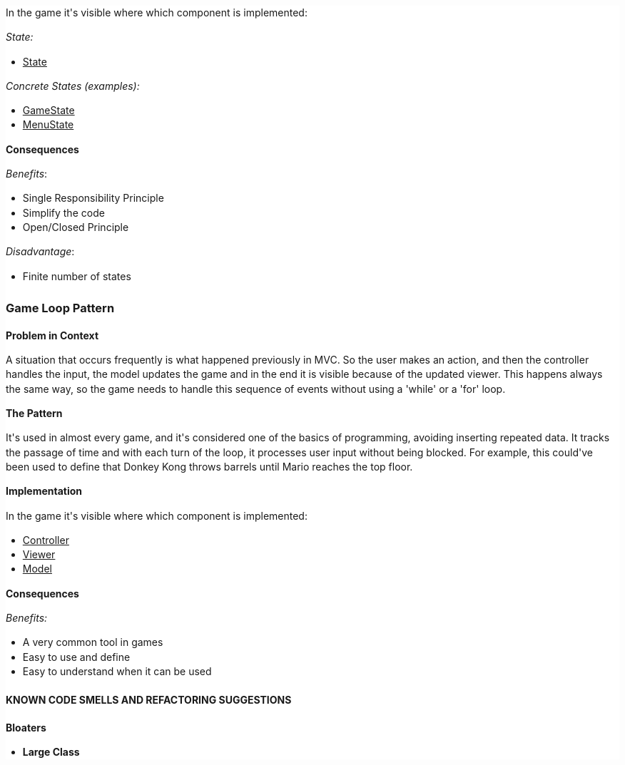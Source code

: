 In the game it's visible where which component is implemented:

_State:_
- [State](../src/main/java/com/aor/DK/states/State.java)

_Concrete States (examples):_
- [GameState](../src/main/java/com/aor/DK/states/GameState.java)
- [MenuState](../src/main/java/com/aor/DK/states/MenuState.java)


**Consequences**

_Benefits_:

- Single Responsibility Principle
- Simplify the code
- Open/Closed Principle

_Disadvantage_:
- Finite number of states

### Game Loop Pattern

**Problem in Context**

A situation that occurs frequently is what happened previously in MVC. So the user makes an action, and then the controller handles the input, the model updates the game and in the end it is visible because of the updated viewer.
This happens always the same way, so the game needs to handle this sequence of events without using a 'while' or a 'for' loop.

**The Pattern**

It's used in almost every game, and it's considered one of the basics of programming, avoiding inserting repeated data. It tracks the passage of time and with each turn of the loop, it processes user input without being blocked. For example, this could've been used to define that Donkey Kong throws barrels until Mario reaches the top floor.

**Implementation**

In the game it's visible where which component is implemented:

- [Controller](../src/main/java/com/aor/DK/controller)
- [Viewer](../src/main/java/com/aor/DK/viewer)
- [Model](../src/main/java/com/aor/DK/model)


**Consequences**

_Benefits:_
- A very common tool in games
- Easy to use and define
- Easy to understand when it can be used

#### KNOWN CODE SMELLS AND REFACTORING SUGGESTIONS

**Bloaters**
- **Large Class**
